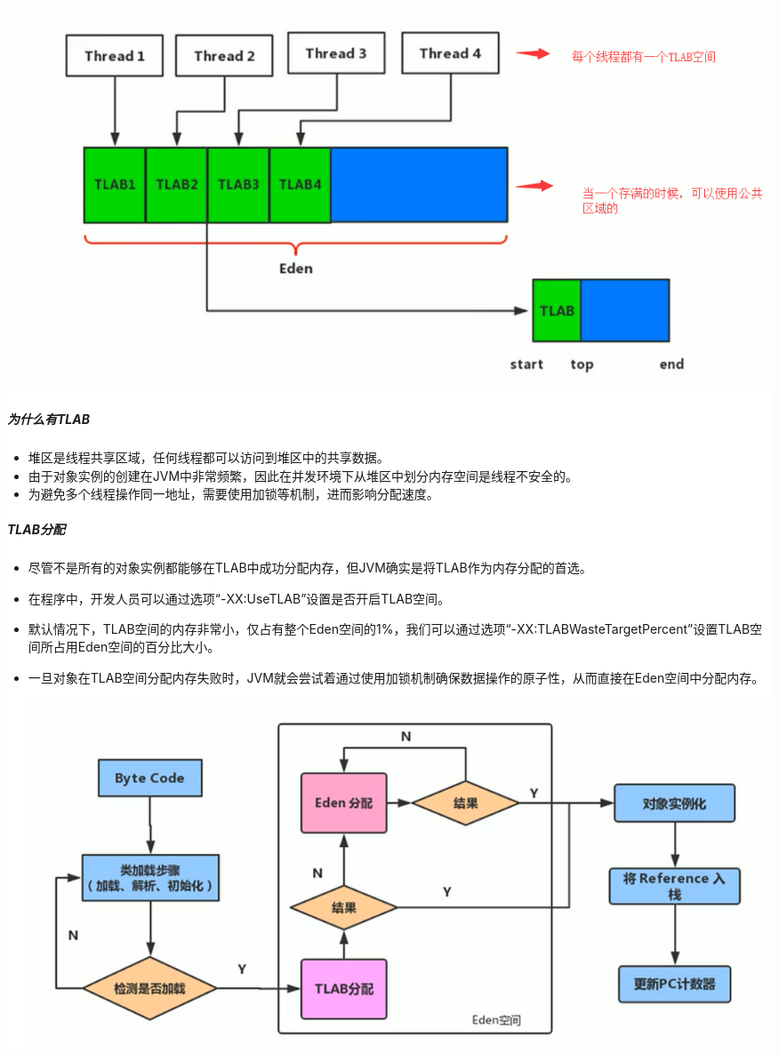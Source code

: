   ![](images/TLAB-1.png)

##### 为什么有TLAB

- 堆区是线程共享区域，任何线程都可以访问到堆区中的共享数据。
- 由于对象实例的创建在JVM中非常频繁，因此在并发环境下从堆区中划分内存空间是线程不安全的。
- 为避免多个线程操作同一地址，需要使用加锁等机制，进而影响分配速度。

##### TLAB分配

- 尽管不是所有的对象实例都能够在TLAB中成功分配内存，但JVM确实是将TLAB作为内存分配的首选。

- 在程序中，开发人员可以通过选项“-XX:UseTLAB”设置是否开启TLAB空间。

- 默认情况下，TLAB空间的内存非常小，仅占有整个Eden空间的1%，我们可以通过选项“-XX:TLABWasteTargetPercent”设置TLAB空间所占用Eden空间的百分比大小。

- 一旦对象在TLAB空间分配内存失败时，JVM就会尝试着通过使用加锁机制确保数据操作的原子性，从而直接在Eden空间中分配内存。

  ![](images/TLAB分配-1.png)
